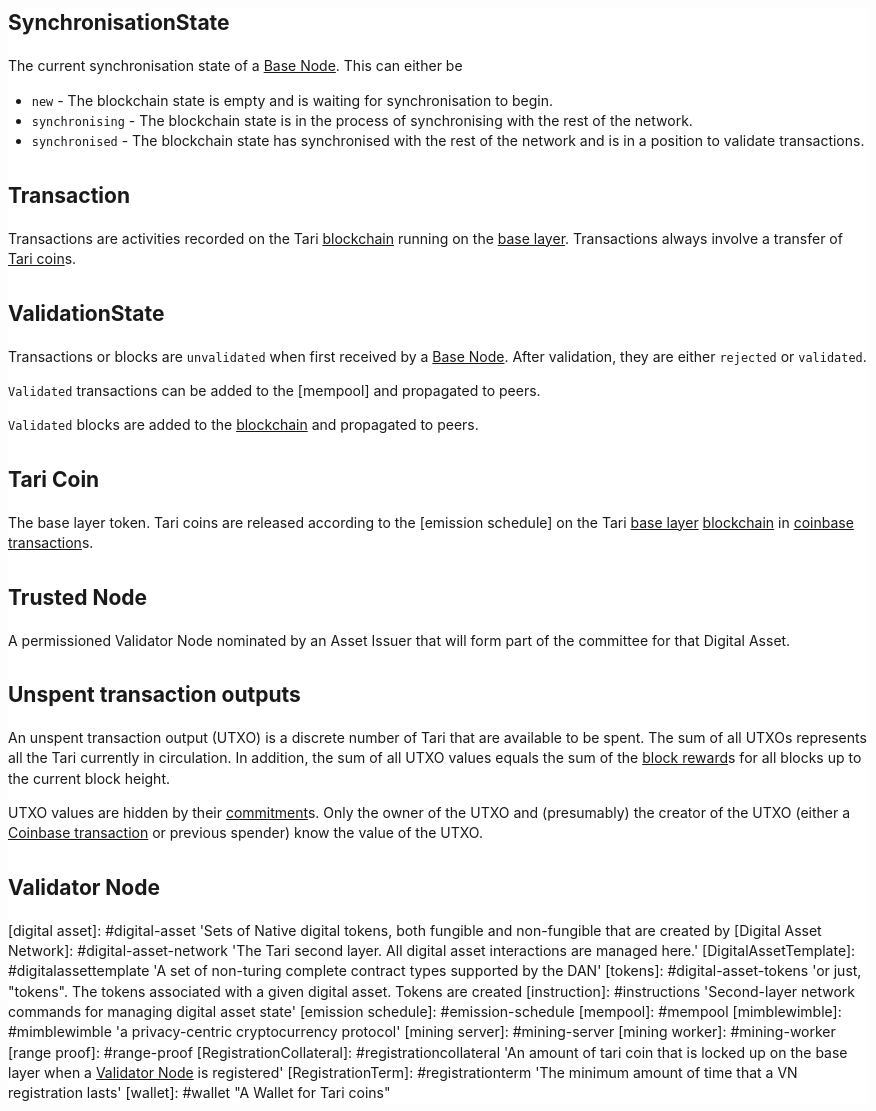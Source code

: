 
## SynchronisationState

The current synchronisation state of a [Base Node]. This can either be
* `new` - The blockchain state is empty and is waiting for synchronisation to begin.
* `synchronising` - The blockchain state is in the process of synchronising with the rest of the network.
* `synchronised` - The blockchain state has synchronised with the rest of the network and is in a position to validate
  transactions.

## Transaction
[transaction]: #transaction 'Base layer tari coin transfers.'

Transactions are activities recorded on the Tari [blockchain] running on the [base layer]. Transactions always involve a
transfer of [Tari coin]s.

## ValidationState

Transactions or blocks are `unvalidated` when first received by a [Base Node]. After validation, they are either
`rejected` or `validated`.

`Validated` transactions can be added to the [mempool] and propagated to peers.

`Validated` blocks are added to the [blockchain] and propagated to peers.

## Tari Coin
[tari coin]: #tari-coin 'The base layer token'

The base layer token. Tari coins are released according to the [emission schedule] on the Tari [base layer] 
[blockchain] in [coinbase transaction]s.

## Trusted Node
[trusted node]: #trusted-node 'A permissioned Validator Node nominated by an Asset Issuer'

A permissioned Validator Node nominated by an Asset Issuer that will form part of the committee for that Digital Asset.

## Unspent transaction outputs
[utxo]: #unspent-transaction-outputs

An unspent transaction output (UTXO) is a discrete number of Tari that are available to be spent. The sum of all 
UTXOs represents all the Tari currently in circulation. In addition, the sum of all UTXO values equals the sum of the
 [block reward]s for all blocks up to the current block height.

UTXO values are hidden by their [commitment]s. Only the owner of the UTXO and (presumably) the creator of the UTXO
(either a [Coinbase transaction] or previous spender) know the value of the UTXO.


## Validator Node
[validator node]: #validator-node 'A second-layer node that manages and validates digital asset state transitions'


[Asset Issuer]: #asset-issuer 'An entity that creates digital assets on the Tari DAN'
[Bad Actor]: #bad-actor 'A participant that acts maliciously or negligently to the detriment of the network or another participant'
[Base Layer]: #base-layer 'The Tari layer handling payments and secured by proof of work'
[base node]: #base-node 'A full Tari node running on the base layer, validating and propagating Tari coin transactions and blocks'
[block]: #block 'A collection transactions and associated metadata recorded as a single entity in the Tari blockchain'
[block reward]: #block-reward 'The amount of Tari created in every block'
[blockchain]: #blockchain 'The linked sequence of Tari blocks on the Tari base layer'
[checkpoint]: #checkpoint 'A summary of the state of a Digital Asset that is recorded on the base layer'
[coinbase transaction]: #coinbase-transaction
[committee]: #committee 'A group of validator nodes that are responsible for managing a specific Digital Asset'
[CommitteeSelectionStrategy]: #committeeselectionstrategy 'A strategy for the DAN to select candidates for the committee from the available registered Validator Nodes'
[ConsensusStrategy]: #consensusstrategy 'The approach that will be taken for a committee to reach consensus on instructions'
[commitment]: #commitment
[digital asset]: #digital-asset 'Sets of Native digital tokens, both fungible and non-fungible that are created by 
[Digital Asset Network]: #digital-asset-network 'The Tari second layer. All digital asset interactions are managed here.'
[DigitalAssetTemplate]: #digitalassettemplate 'A set of non-turing complete contract types supported by the DAN'
[tokens]: #digital-asset-tokens 'or just, "tokens". The tokens associated with a given digital asset. Tokens are created
[instruction]: #instructions 'Second-layer network commands for managing digital asset state'
[emission schedule]: #emission-schedule
[mempool]: #mempool
[mimblewimble]: #mimblewimble 'a privacy-centric cryptocurrency protocol'
[mining server]: #mining-server
[mining worker]: #mining-worker
[range proof]: #range-proof
[RegistrationCollateral]: #registrationcollateral 'An amount of tari coin that is locked up on the base layer when a [Validator Node] is registered'
[RegistrationTerm]: #registrationterm 'The minimum amount of time that a VN registration lasts'
[wallet]: #wallet "A Wallet for Tari coins"